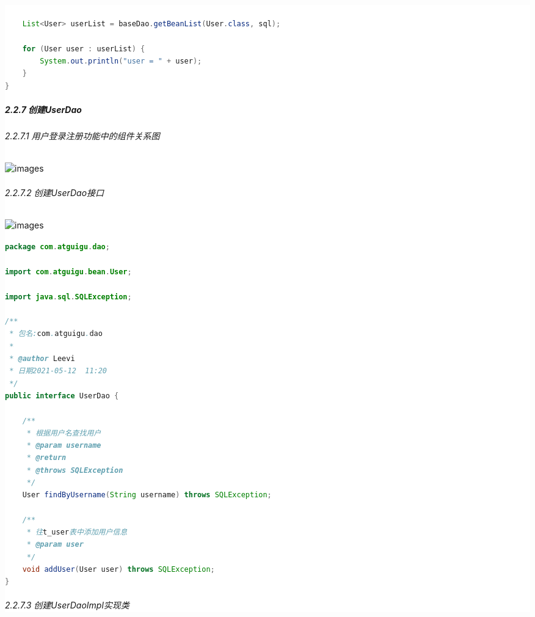 ```java

    List<User> userList = baseDao.getBeanList(User.class, sql);

    for (User user : userList) {
        System.out.println("user = " + user);
    }
}
```

##### 2.2.7 创建UserDao

###### 2.2.7.1 用户登录注册功能中的组件关系图

![images](images/img019.png)

###### 2.2.7.2 创建UserDao接口

![images](images/img020.png)

```java
package com.atguigu.dao;

import com.atguigu.bean.User;

import java.sql.SQLException;

/**
 * 包名:com.atguigu.dao
 *
 * @author Leevi
 * 日期2021-05-12  11:20
 */
public interface UserDao {

    /**
     * 根据用户名查找用户
     * @param username
     * @return
     * @throws SQLException
     */
    User findByUsername(String username) throws SQLException;

    /**
     * 往t_user表中添加用户信息
     * @param user
     */
    void addUser(User user) throws SQLException;
}
```

###### 2.2.7.3 创建UserDaoImpl实现类
